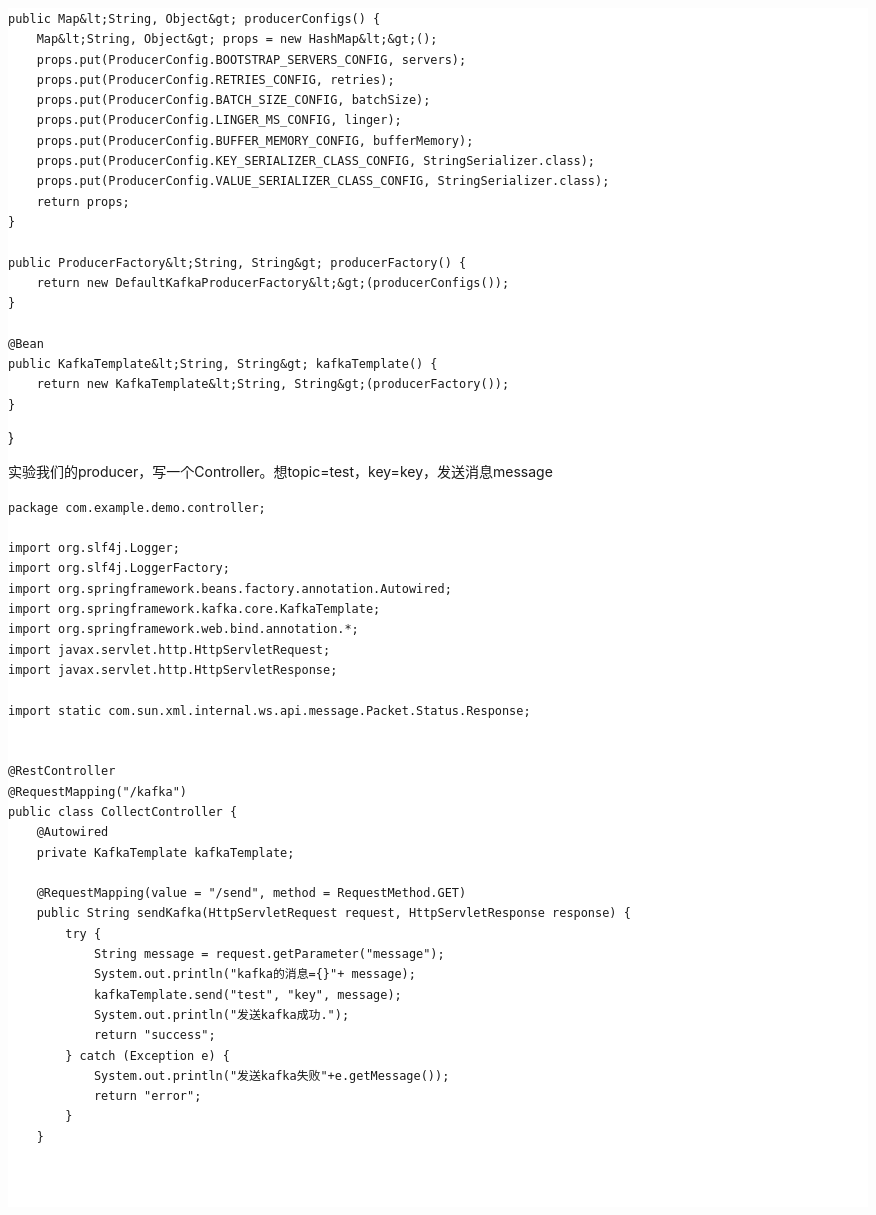 
    public Map&lt;String, Object&gt; producerConfigs() {
        Map&lt;String, Object&gt; props = new HashMap&lt;&gt;();
        props.put(ProducerConfig.BOOTSTRAP_SERVERS_CONFIG, servers);
        props.put(ProducerConfig.RETRIES_CONFIG, retries);
        props.put(ProducerConfig.BATCH_SIZE_CONFIG, batchSize);
        props.put(ProducerConfig.LINGER_MS_CONFIG, linger);
        props.put(ProducerConfig.BUFFER_MEMORY_CONFIG, bufferMemory);
        props.put(ProducerConfig.KEY_SERIALIZER_CLASS_CONFIG, StringSerializer.class);
        props.put(ProducerConfig.VALUE_SERIALIZER_CLASS_CONFIG, StringSerializer.class);
        return props;
    }

    public ProducerFactory&lt;String, String&gt; producerFactory() {
        return new DefaultKafkaProducerFactory&lt;&gt;(producerConfigs());
    }

    @Bean
    public KafkaTemplate&lt;String, String&gt; kafkaTemplate() {
        return new KafkaTemplate&lt;String, String&gt;(producerFactory());
    }
}</code></pre>

<p>实验我们的producer，写一个Controller。想topic=test，key=key，发送消息message</p>

<pre class="has">
<code class="language-java">package com.example.demo.controller;

import org.slf4j.Logger;
import org.slf4j.LoggerFactory;
import org.springframework.beans.factory.annotation.Autowired;
import org.springframework.kafka.core.KafkaTemplate;
import org.springframework.web.bind.annotation.*;
import javax.servlet.http.HttpServletRequest;
import javax.servlet.http.HttpServletResponse;

import static com.sun.xml.internal.ws.api.message.Packet.Status.Response;


@RestController
@RequestMapping("/kafka")
public class CollectController {
    @Autowired
    private KafkaTemplate kafkaTemplate;

    @RequestMapping(value = "/send", method = RequestMethod.GET)
    public String sendKafka(HttpServletRequest request, HttpServletResponse response) {
        try {
            String message = request.getParameter("message");
            System.out.println("kafka的消息={}"+ message);
            kafkaTemplate.send("test", "key", message);
            System.out.println("发送kafka成功.");
            return "success";
        } catch (Exception e) {
            System.out.println("发送kafka失败"+e.getMessage());
            return "error";
        }
    }
